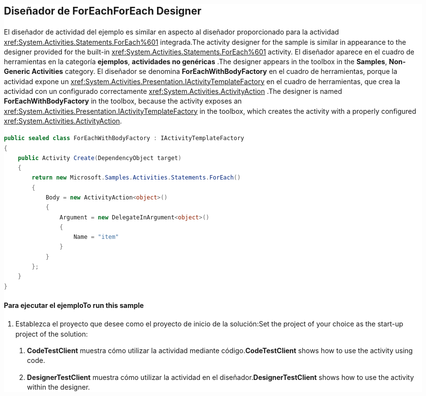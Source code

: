 ## <a name="foreach-designer"></a><span data-ttu-id="29f24-133">Diseñador de ForEach</span><span class="sxs-lookup"><span data-stu-id="29f24-133">ForEach Designer</span></span>  

 <span data-ttu-id="29f24-134">El diseñador de actividad del ejemplo es similar en aspecto al diseñador proporcionado para la actividad <xref:System.Activities.Statements.ForEach%601> integrada.</span><span class="sxs-lookup"><span data-stu-id="29f24-134">The activity designer for the sample is similar in appearance to the designer provided for the built-in <xref:System.Activities.Statements.ForEach%601> activity.</span></span> <span data-ttu-id="29f24-135">El diseñador aparece en el cuadro de herramientas en la categoría **ejemplos**, **actividades no genéricas** .</span><span class="sxs-lookup"><span data-stu-id="29f24-135">The designer appears in the toolbox in the **Samples**, **Non-Generic Activities** category.</span></span> <span data-ttu-id="29f24-136">El diseñador se denomina **ForEachWithBodyFactory** en el cuadro de herramientas, porque la actividad expone un <xref:System.Activities.Presentation.IActivityTemplateFactory> en el cuadro de herramientas, que crea la actividad con un configurado correctamente <xref:System.Activities.ActivityAction> .</span><span class="sxs-lookup"><span data-stu-id="29f24-136">The designer is named **ForEachWithBodyFactory** in the toolbox, because the activity exposes an <xref:System.Activities.Presentation.IActivityTemplateFactory> in the toolbox, which creates the activity with a properly configured <xref:System.Activities.ActivityAction>.</span></span>  
  
```csharp  
public sealed class ForEachWithBodyFactory : IActivityTemplateFactory  
{  
    public Activity Create(DependencyObject target)  
    {  
        return new Microsoft.Samples.Activities.Statements.ForEach()  
        {  
            Body = new ActivityAction<object>()  
            {  
                Argument = new DelegateInArgument<object>()  
                {  
                    Name = "item"  
                }  
            }  
        };  
    }  
}  
```  
  
#### <a name="to-run-this-sample"></a><span data-ttu-id="29f24-137">Para ejecutar el ejemplo</span><span class="sxs-lookup"><span data-stu-id="29f24-137">To run this sample</span></span>  
  
1. <span data-ttu-id="29f24-138">Establezca el proyecto que desee como el proyecto de inicio de la solución:</span><span class="sxs-lookup"><span data-stu-id="29f24-138">Set the project of your choice as the start-up project of the solution:</span></span>  
  
    1. <span data-ttu-id="29f24-139">**CodeTestClient** muestra cómo utilizar la actividad mediante código.</span><span class="sxs-lookup"><span data-stu-id="29f24-139">**CodeTestClient** shows how to use the activity using code.</span></span>  
  
    2. <span data-ttu-id="29f24-140">**DesignerTestClient** muestra cómo utilizar la actividad en el diseñador.</span><span class="sxs-lookup"><span data-stu-id="29f24-140">**DesignerTestClient** shows how to use the activity within the designer.</span></span>  
  